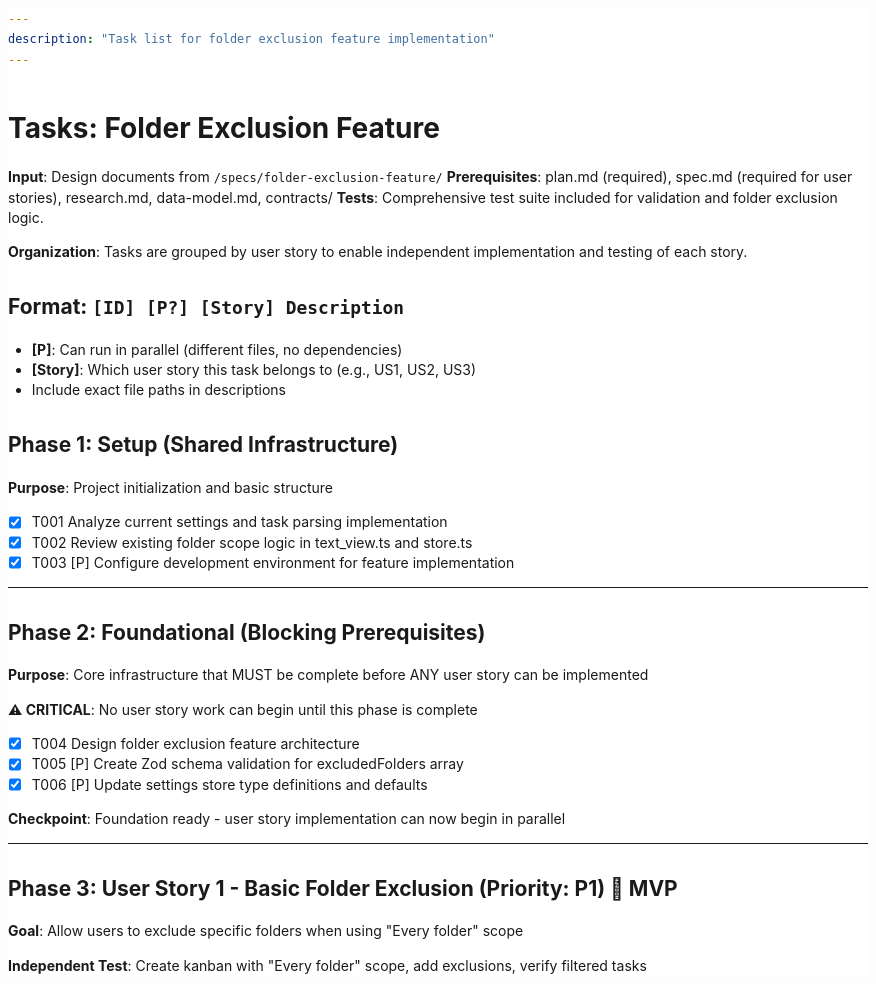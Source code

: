 ```yaml
---
description: "Task list for folder exclusion feature implementation"
---
```


# Tasks: Folder Exclusion Feature

**Input**: Design documents from `/specs/folder-exclusion-feature/`
**Prerequisites**: plan.md (required), spec.md (required for user stories), research.md, data-model.md, contracts/
**Tests**: Comprehensive test suite included for validation and folder exclusion logic.

**Organization**: Tasks are grouped by user story to enable independent implementation and testing of each story.

## Format: `[ID] [P?] [Story] Description`
- **[P]**: Can run in parallel (different files, no dependencies)
- **[Story]**: Which user story this task belongs to (e.g., US1, US2, US3)
- Include exact file paths in descriptions

## Phase 1: Setup (Shared Infrastructure)

**Purpose**: Project initialization and basic structure

- [x] T001 Analyze current settings and task parsing implementation
- [x] T002 Review existing folder scope logic in text_view.ts and store.ts
- [x] T003 [P] Configure development environment for feature implementation

---

## Phase 2: Foundational (Blocking Prerequisites)

**Purpose**: Core infrastructure that MUST be complete before ANY user story can be implemented

**⚠️ CRITICAL**: No user story work can begin until this phase is complete

- [x] T004 Design folder exclusion feature architecture
- [x] T005 [P] Create Zod schema validation for excludedFolders array
- [x] T006 [P] Update settings store type definitions and defaults

**Checkpoint**: Foundation ready - user story implementation can now begin in parallel

---

## Phase 3: User Story 1 - Basic Folder Exclusion (Priority: P1) 🎯 MVP

**Goal**: Allow users to exclude specific folders when using "Every folder" scope

**Independent Test**: Create kanban with "Every folder" scope, add exclusions, verify filtered tasks
